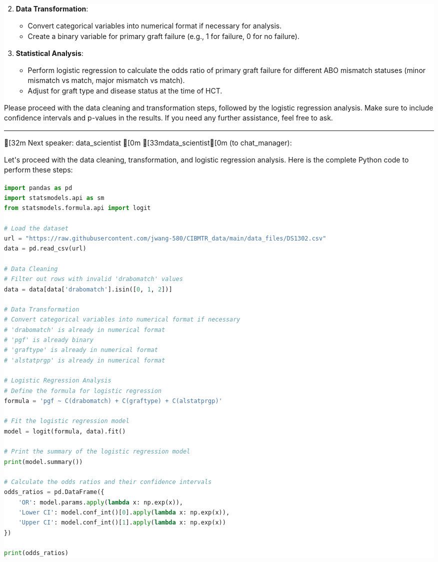2. **Data Transformation**:
   - Convert categorical variables into numerical format if necessary for analysis.
   - Create a binary variable for primary graft failure (e.g., 1 for failure, 0 for no failure).

3. **Statistical Analysis**:
   - Perform logistic regression to calculate the odds ratio of primary graft failure for different ABO mismatch statuses (minor mismatch vs match, major mismatch vs match).
   - Adjust for graft type and disease status at the time of HCT.

Please proceed with the data cleaning and transformation steps, followed by the logistic regression analysis. Make sure to include confidence intervals and p-values in the results. If you need any further assistance, feel free to ask.

--------------------------------------------------------------------------------
[32m
Next speaker: data_scientist
[0m
[33mdata_scientist[0m (to chat_manager):

Let's proceed with the data cleaning, transformation, and logistic regression analysis. Here is the complete Python code to perform these steps:

```python
import pandas as pd
import statsmodels.api as sm
from statsmodels.formula.api import logit

# Load the dataset
url = "https://raw.githubusercontent.com/jwang-580/CIBMTR_data/main/data_files/DS1302.csv"
data = pd.read_csv(url)

# Data Cleaning
# Filter out rows with invalid 'drabomatch' values
data = data[data['drabomatch'].isin([0, 1, 2])]

# Data Transformation
# Convert categorical variables into numerical format if necessary
# 'drabomatch' is already in numerical format
# 'pgf' is already binary
# 'graftype' is already in numerical format
# 'alstatprgp' is already in numerical format

# Logistic Regression Analysis
# Define the formula for logistic regression
formula = 'pgf ~ C(drabomatch) + C(graftype) + C(alstatprgp)'

# Fit the logistic regression model
model = logit(formula, data).fit()

# Print the summary of the logistic regression model
print(model.summary())

# Calculate the odds ratios and their confidence intervals
odds_ratios = pd.DataFrame({
    'OR': model.params.apply(lambda x: np.exp(x)),
    'Lower CI': model.conf_int()[0].apply(lambda x: np.exp(x)),
    'Upper CI': model.conf_int()[1].apply(lambda x: np.exp(x))
})

print(odds_ratios)
```
